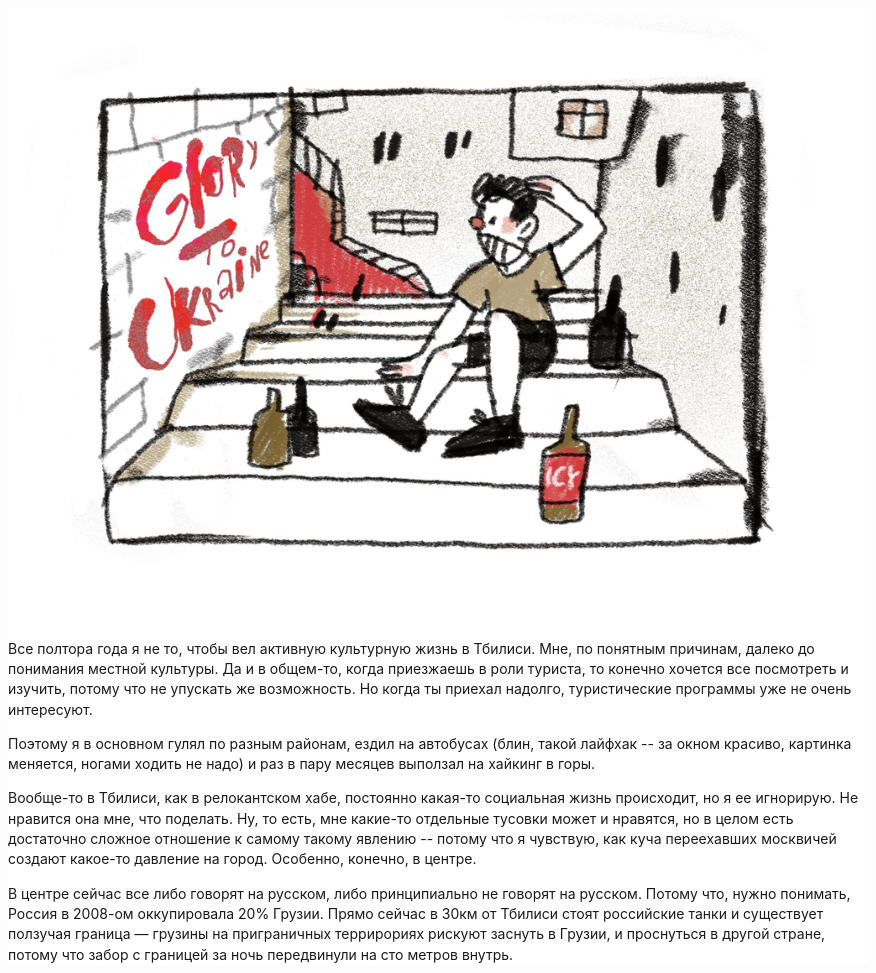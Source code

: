 ![](/images/protests-and-emigration-8.jpg)

Все полтора года я не то, чтобы вел активную культурную жизнь в Тбилиси. Мне, по понятным причинам, далеко до понимания местной культуры. Да и в общем-то, когда приезжаешь в роли туриста, то конечно хочется все посмотреть и изучить, потому что не упускать же возможность. Но когда ты приехал надолго, туристические программы уже не очень интересуют.

Поэтому я в основном гулял по разным районам, ездил на автобусах (блин, такой лайфхак -- за окном красиво, картинка меняется, ногами ходить не надо) и раз в пару месяцев выползал на хайкинг в горы.

Вообще-то в Тбилиси, как в релокантском хабе, постоянно какая-то социальная жизнь происходит, но я ее игнорирую. Не нравится она мне, что поделать. Ну, то есть, мне какие-то отдельные тусовки может и нравятся, но в целом есть достаточно сложное отношение к самому такому явлению -- потому что я чувствую, как куча переехавших москвичей создают какое-то давление на город. Особенно, конечно, в центре.

В центре сейчас все либо говорят на русском, либо принципиально не говорят на русском. Потому что, нужно понимать, Россия в 2008-ом оккупировала 20% Грузии. Прямо сейчас в 30км от Тбилиси стоят российские танки и существует ползучая граница — грузины на приграничных террирориях рискуют заснуть в Грузии, и проснуться в другой стране, потому что забор с границей за ночь передвинули на сто метров внутрь.
